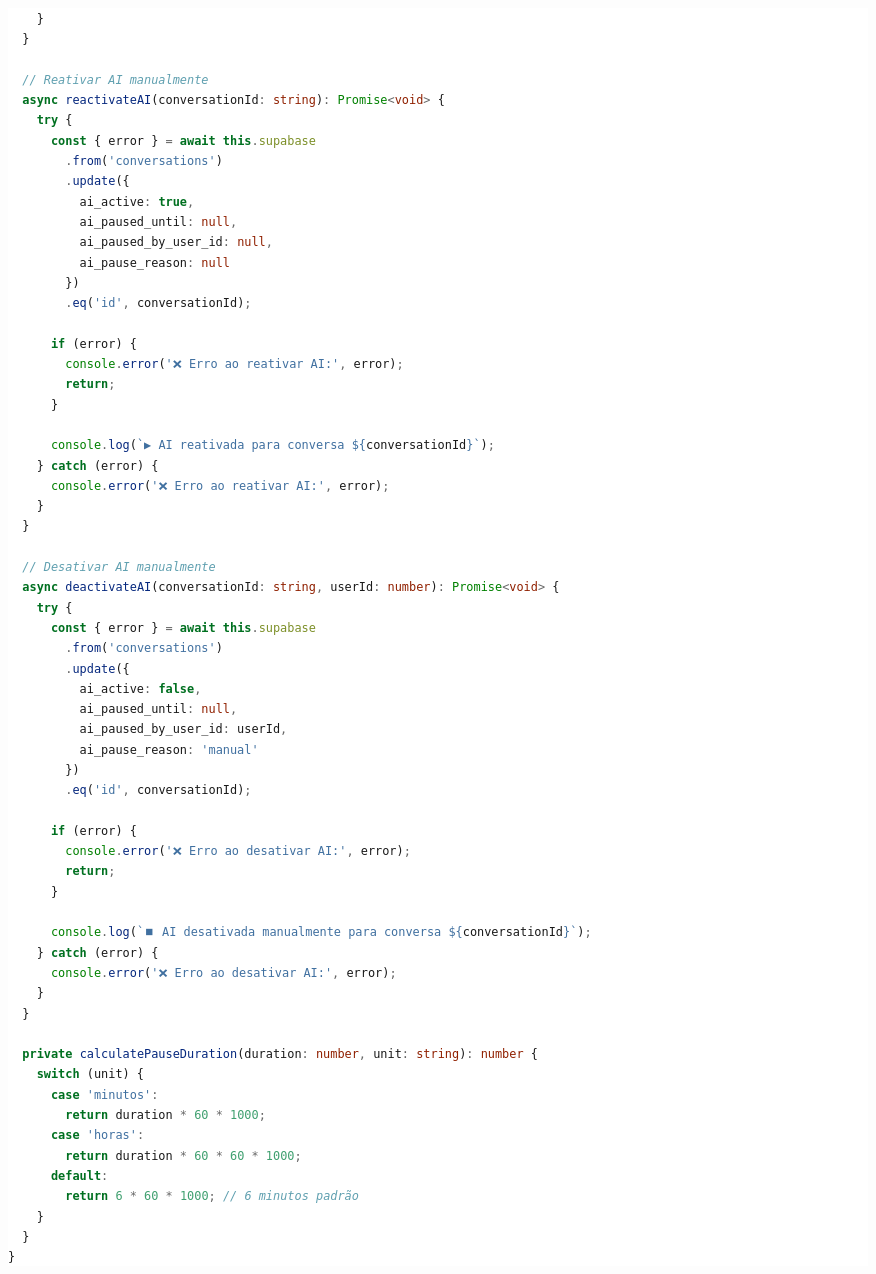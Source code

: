 ```typescript
    }
  }
  
  // Reativar AI manualmente
  async reactivateAI(conversationId: string): Promise<void> {
    try {
      const { error } = await this.supabase
        .from('conversations')
        .update({
          ai_active: true,
          ai_paused_until: null,
          ai_paused_by_user_id: null,
          ai_pause_reason: null
        })
        .eq('id', conversationId);
      
      if (error) {
        console.error('❌ Erro ao reativar AI:', error);
        return;
      }
      
      console.log(`▶️ AI reativada para conversa ${conversationId}`);
    } catch (error) {
      console.error('❌ Erro ao reativar AI:', error);
    }
  }
  
  // Desativar AI manualmente
  async deactivateAI(conversationId: string, userId: number): Promise<void> {
    try {
      const { error } = await this.supabase
        .from('conversations')
        .update({
          ai_active: false,
          ai_paused_until: null,
          ai_paused_by_user_id: userId,
          ai_pause_reason: 'manual'
        })
        .eq('id', conversationId);
      
      if (error) {
        console.error('❌ Erro ao desativar AI:', error);
        return;
      }
      
      console.log(`⏹️ AI desativada manualmente para conversa ${conversationId}`);
    } catch (error) {
      console.error('❌ Erro ao desativar AI:', error);
    }
  }
  
  private calculatePauseDuration(duration: number, unit: string): number {
    switch (unit) {
      case 'minutos':
        return duration * 60 * 1000;
      case 'horas':
        return duration * 60 * 60 * 1000;
      default:
        return 6 * 60 * 1000; // 6 minutos padrão
    }
  }
}
```
